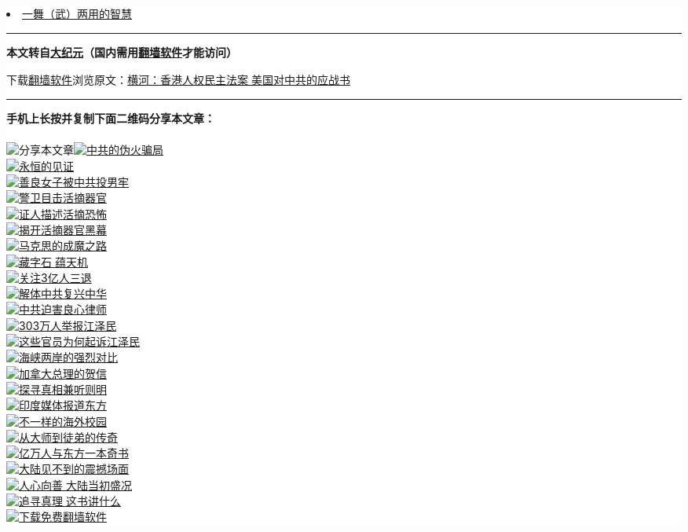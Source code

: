 <li><a href="/gb/20/3/17/n11947360.md#1">一舞（武）两用的智慧</a></li>
<hr>

<strong>本文转自<a href="https://www.epochtimes.com">大纪元</a>（国内需用<a href="https://github.com/bannedbook/fanqiang/wiki">翻墙软件</a>才能访问）</strong><p>下载<a href="https://github.com/bannedbook/fanqiang/wiki">翻墙软件</a>浏览原文：<a href="https://www.epochtimes.com/gb/19/11/26/n11681588.htm">横河：香港人权民主法案 美国对中共的应战书</a></p><hr>

<strong>手机上长按并复制下面二维码分享本文章：</strong><br><br><img src="http://d1p1.ip.zn2.us/v.php?action=qrcode&url=/gb/19/11/26/n11681588.md%231" title="分享本文章"></td><td VALIGN=TOP><a href="/gb/16/1/21/n4622075.md?dfh#1" target="_blank"><img src="https://raw.githubusercontent.com/wlrgim293/djy/master/gb/300/wei-f1.jpg" title="中共的伪火骗局"  alt="中共的伪火骗局"></a><br><a href="https://github.com/wlrgim293/www/blob/master/README.md?dfh#9" target="_blank"><img src="https://raw.githubusercontent.com/wlrgim293/djy/master/gb/300/yong-h.jpg" title="永恒的见证"  alt="永恒的见证"></a><br><a href="/gb/13/9/29/n3974789.md?dfh#1" target="_blank"><img src="https://raw.githubusercontent.com/wlrgim293/djy/master/gb/300/shang-lnz.jpg" title="善良女子被中共投男牢"  alt="善良女子被中共投男牢"></a><br><a href="/gb/16/3/16/n4663449.md?dfh#1" target="_blank"><img src="https://raw.githubusercontent.com/wlrgim293/djy/master/gb/300/huo-z3.jpg" title="警卫目击活摘器官"  alt="警卫目击活摘器官"></a><br><a href="/gb/16/8/7/n8177641.md?dfh#1" target="_blank"><img src="https://raw.githubusercontent.com/wlrgim293/djy/master/gb/300/huo-z4.jpg" title="证人描述活摘恐怖"  alt="证人描述活摘恐怖"></a><br><a href="/gb/10/4/19/n2881569.md?dfh#1" target="_blank"><img src="https://raw.githubusercontent.com/wlrgim293/djy/master/gb/300/huo-z1.jpg" title="揭开活摘器官黑幕"  alt="揭开活摘器官黑幕"></a><br><a href="/gb/10/11/7/n3077476.md?dfh#1" target="_blank"><img src="https://raw.githubusercontent.com/wlrgim293/djy/master/gb/300/ma-ks.jpg" title="马克思的成魔之路"  alt="马克思的成魔之路"></a><br><a href="/gb/14/6/9/n4173977.md?dfh#1" target="_blank"><img src="https://raw.githubusercontent.com/wlrgim293/djy/master/gb/300/chang-zs.jpg" title="藏字石 蕴天机"  alt="藏字石 蕴天机"></a><br><a href="/gb/18/5/10/n10381511.md?dfh#1" target="_blank"><img src="https://raw.githubusercontent.com/wlrgim293/djy/master/gb/300/st1.jpg" title="关注3亿人三退"  alt="关注3亿人三退"></a><br><a href="/gb/18/3/21/n10237682.md?dfh#1" target="_blank"><img src="https://raw.githubusercontent.com/wlrgim293/djy/master/gb/300/jie-t.jpg" title="解体中共复兴中华"  alt="解体中共复兴中华"></a><br><a href="/gb/9/2/9/n2422991.md?dfh#1" target="_blank"><img src="https://raw.githubusercontent.com/wlrgim293/djy/master/gb/300/gao-zs.jpg" title="中共迫害良心律师"  alt="中共迫害良心律师"></a><br><a href="/gb/18/12/9/n10900044.md?dfh#1" target="_blank"><img src="https://raw.githubusercontent.com/wlrgim293/djy/master/gb/300/sj1.jpg" title="303万人举报江泽民"  alt="303万人举报江泽民"></a><br><a href="/gb/18/8/28/n10672014.md?dfh#1" target="_blank"><img src="https://raw.githubusercontent.com/wlrgim293/djy/master/gb/300/sj2.jpg" title="这些官员为何起诉江泽民"  alt="这些官员为何起诉江泽民"></a><br><a href="/gb/8/12/18/n2367165.md?dfh#1" target="_blank"><img src="https://raw.githubusercontent.com/wlrgim293/djy/master/gb/300/liangan.jpg" title="海峡两岸的强烈对比"  alt="海峡两岸的强烈对比"></a><br><a href="/gb/15/12/10/n4593139.md?dfh#1" target="_blank"><img src="https://raw.githubusercontent.com/wlrgim293/djy/master/gb/300/jia-ndzl.jpg" title="加拿大总理的贺信"  alt="加拿大总理的贺信"></a><br><a href="/gb/11/6/17/n3289382.md?dfh#1" target="_blank"><img src="https://raw.githubusercontent.com/wlrgim293/djy/master/gb/300/xiao-wd.jpg" title="探寻真相兼听则明"  alt="探寻真相兼听则明"></a><br><a href="/gb/18/10/27/n10812623.md?dfh#1" target="_blank"><img src="https://raw.githubusercontent.com/wlrgim293/djy/master/gb/300/yindu.jpg" title="印度媒体报道东方"  alt="印度媒体报道东方"></a><br><a href="/gb/18/6/9/n10469652.md?dfh#1" target="_blank"><img src="https://raw.githubusercontent.com/wlrgim293/djy/master/gb/300/xie-j.jpg" title="不一样的海外校园"  alt="不一样的海外校园"></a><br><a href="/gb/7/4/5/n1669415.md?dfh#1" target="_blank"><img src="https://raw.githubusercontent.com/wlrgim293/djy/master/gb/300/li-up.jpg" title="从大师到徒弟的传奇"  alt="从大师到徒弟的传奇"></a><br><a href="/gb/17/5/26/n9191512.md?dfh#1" target="_blank"><img src="https://raw.githubusercontent.com/wlrgim293/djy/master/gb/300/zfl2.jpg" title="亿万人与东方一本奇书"  alt="亿万人与东方一本奇书"></a><br><a href="/gb/13/11/27/n4020290.md?dfh#1" target="_blank"><img src="https://raw.githubusercontent.com/wlrgim293/djy/master/gb/300/zhen-h.jpg" title="大陆见不到的震撼场面"  alt="大陆见不到的震撼场面"></a><br><a href="/gb/15/7/17/n4482910.md?dfh#1" target="_blank"><img src="https://raw.githubusercontent.com/wlrgim293/djy/master/gb/300/dalu-sk.jpg" title="人心向善 大陆当初盛况"  alt="人心向善 大陆当初盛况"></a><br><a href="/gb/19/1/5/n10955468.md?dfh#1" target="_blank"><img src="https://raw.githubusercontent.com/wlrgim293/djy/master/gb/300/zfl1.jpg" title="追寻真理 这书讲什么"  alt="追寻真理 这书讲什么"></a><br><a href="https://github.com/bannedbook/fanqiang/wiki" target="_blank"><img src="https://raw.githubusercontent.com/wlrgim293/djy/master/gb/300/fq1.jpg" title="下载免费翻墙软件"  alt="下载免费翻墙软件"></a><br></td></tr></table>